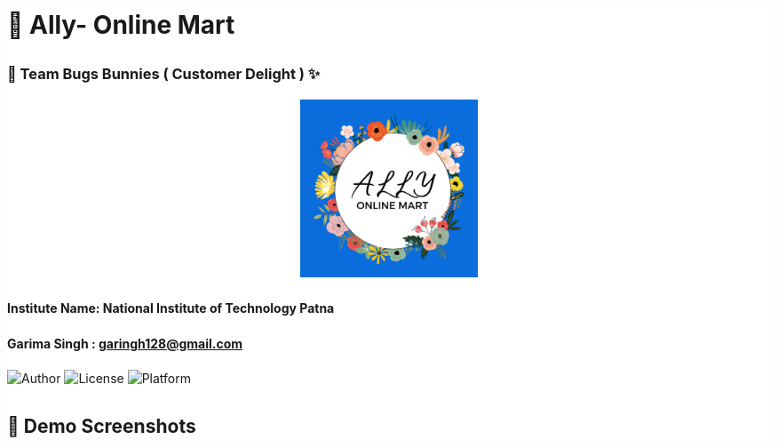 ﻿

# 👣 Ally- Online Mart
### 🧐 Team Bugs Bunnies ( Customer Delight ) ✨
<div align="center">
<img src="Images/ALLY.png" width="200" height="200">
</div>

#### Institute Name: National Institute of Technology Patna
#### Garima Singh : garingh128@gmail.com




![Author](https://img.shields.io/badge/author-garimasingh128-orange)
![License](https://img.shields.io/badge/license-MIT-brightgreen)
![Platform](https://img.shields.io/badge/platform-Visual%20Studio%20Code-blue)

## 👩‍ Demo Screenshots

<div align="center">
